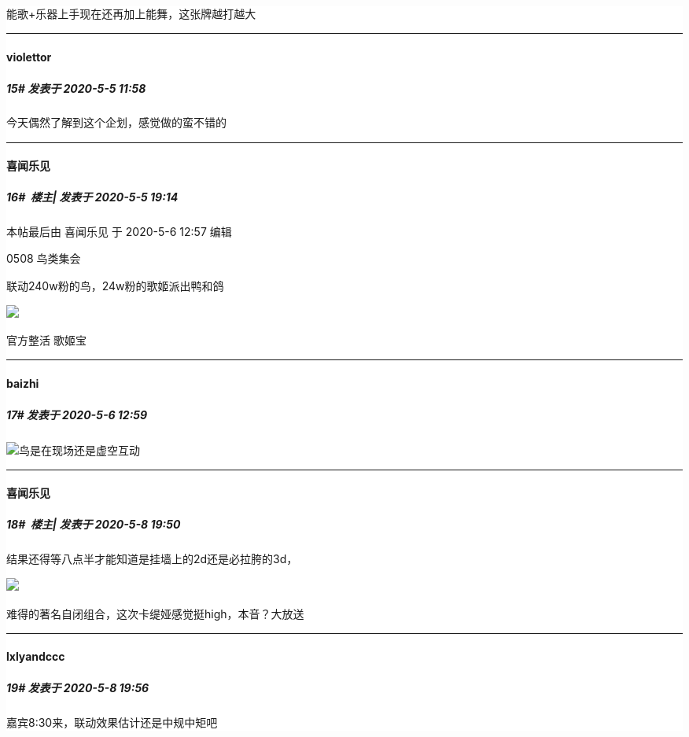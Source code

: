 能歌+乐器上手现在还再加上能舞，这张牌越打越大


-----

####  violettor  
##### 15#       发表于 2020-5-5 11:58


今天偶然了解到这个企划，感觉做的蛮不错的


-----

####  喜闻乐见  
##### 16#         楼主| 发表于 2020-5-5 19:14


 本帖最后由 喜闻乐见 于 2020-5-6 12:57 编辑 

0508 鸟类集会

联动240w粉的鸟，24w粉的歌姬派出鸭和鸽

<img src="https://wx1.sinaimg.cn/mw690/0078Aaagly1gegqrags0tj30qo0qoh8w.jpg" referrerpolicy="no-referrer">


官方整活 歌姬宝


-----

####  baizhi  
##### 17#       发表于 2020-5-6 12:59


<img src="https://static.saraba1st.com/image/smiley/face2017/039.png" referrerpolicy="no-referrer">鸟是在现场还是虚空互动


-----

####  喜闻乐见  
##### 18#         楼主| 发表于 2020-5-8 19:50


结果还得等八点半才能知道是挂墙上的2d还是必拉胯的3d，

<img src="http://ww1.sinaimg.cn/large/732205bcgy1gela7v6ww2j20a60f2jx6.jpg" referrerpolicy="no-referrer">


难得的著名自闭组合，这次卡缇娅感觉挺high，本音？大放送


-----

####  lxlyandccc  
##### 19#       发表于 2020-5-8 19:56


嘉宾8:30来，联动效果估计还是中规中矩吧
